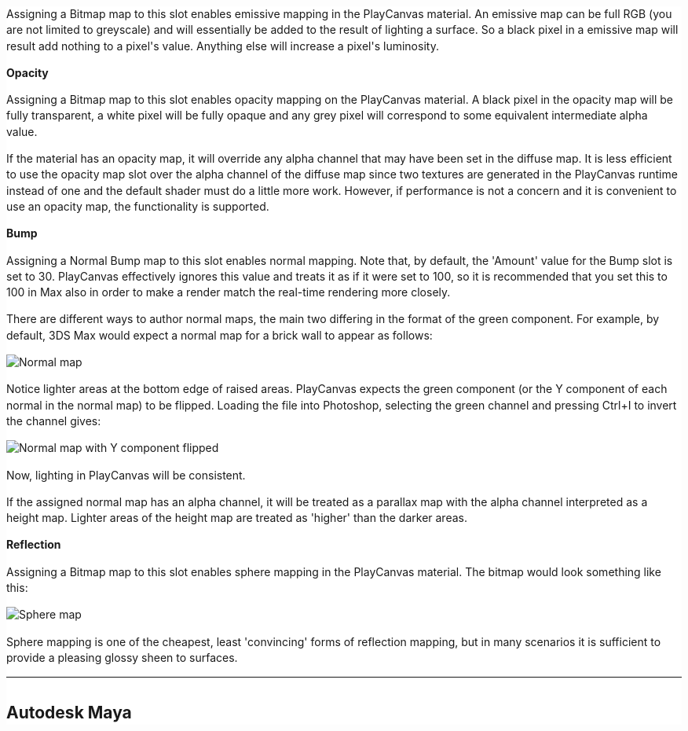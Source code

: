 Assigning a Bitmap map to this slot enables emissive mapping in the PlayCanvas material. An emissive map can be full RGB (you are not limited to greyscale) and will essentially be added to the result of lighting a surface. So a black pixel in a emissive map will result add nothing to a pixel's value.  Anything else will increase a pixel's luminosity.

**Opacity**

Assigning a Bitmap map to this slot enables opacity mapping on the PlayCanvas material. A black pixel in the opacity map will be fully transparent, a white pixel will be fully opaque and any grey pixel will correspond to some equivalent intermediate alpha value.

If the material has an opacity map, it will override any alpha channel that may have been set in the diffuse map. It is less efficient to use the opacity map slot over the alpha channel of the diffuse map since two textures are generated in the PlayCanvas runtime instead of one and the default shader must do a little more work. However, if performance is not a concern and it is convenient to use an opacity map, the functionality is supported.

**Bump**

Assigning a Normal Bump map to this slot enables normal mapping. Note that, by default, the 'Amount' value for the Bump slot is set to 30. PlayCanvas effectively ignores this value and treats it as if it were set to 100, so it is recommended that you set this to 100 in Max also in order to make a render match the real-time rendering more closely.

There are different ways to author normal maps, the main two differing in the format of the green component. For example, by default, 3DS Max would expect a normal map for a brick wall to appear as follows:

![Normal map][8]

Notice lighter areas at the bottom edge of raised areas. PlayCanvas expects the green component (or the Y component of each normal in the normal map) to be flipped. Loading the file into Photoshop, selecting the green channel and pressing Ctrl+I to invert the channel gives:

![Normal map with Y component flipped][9]

Now, lighting in PlayCanvas will be consistent.

If the assigned normal map has an alpha channel, it will be treated as a parallax map with the alpha channel interpreted as a height map. Lighter areas of the height map are treated as 'higher' than the darker areas.

**Reflection**

Assigning a Bitmap map to this slot enables sphere mapping in the PlayCanvas material. The bitmap would look something like this:

![Sphere map][10]

Sphere mapping is one of the cheapest, least 'convincing' forms of reflection mapping, but in many scenarios it is sufficient to provide a pleasing glossy sheen to surfaces.

---

## Autodesk Maya


[1]: http://wiki.polycount.com/wiki/Tools
[2]: https://cgcookie.com/learn-blender
[3]: /images/user-manual/assets/models/building/blender-logo.jpg
[4]: https://www.blender.org/
[5]: https://www.autodesk.com/developer-network/platform-technologies/fbx-converter-archives
[6]: https://www.blenderguru.com/
[7]: /images/user-manual/assets/models/building/max-material-editor.jpg
[8]: /images/user-manual/assets/models/building/wall-norm.jpg
[9]: /images/user-manual/assets/models/building/wall-norm-yflip.jpg
[10]: /images/user-manual/assets/models/building/mountains-sphere.jpg
[11]: /images/user-manual/assets/models/building/maya-material-editor.jpg
[12]: https://creativecommons.org/licenses/by/4.0/
[13]: https://sketchfab.com/3d-models/real-time-refraction-demo-mosquito-in-amber-37233d6ed84844fea1ebe88069ea58d1
[14]: /images/user-manual/assets/models/building/glb-import.gif